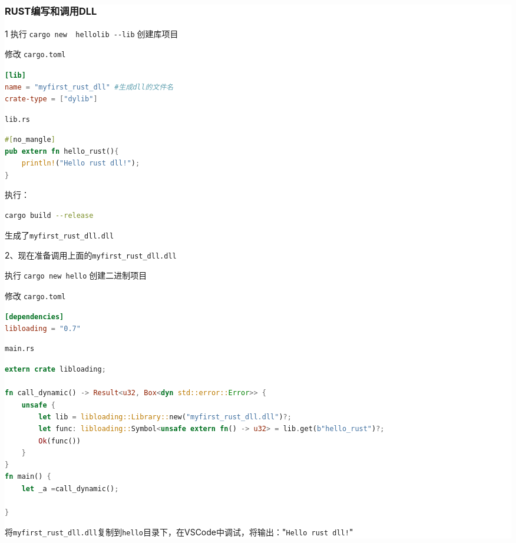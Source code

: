 ### RUST编写和调用DLL

1  执行 `cargo new  hellolib --lib` 创建库项目

修改 `cargo.toml`

```toml
[lib] 
name = "myfirst_rust_dll" #生成dll的文件名 
crate-type = ["dylib"] 
```

`lib.rs`

```rust
#[no_mangle] 
pub extern fn hello_rust(){ 
    println!("Hello rust dll!"); 
} 
```

执行：

```bash
cargo build --release
```

生成了`myfirst_rust_dll.dll`

2、现在准备调用上面的`myfirst_rust_dll.dll`

执行 `cargo new hello` 创建二进制项目

修改 `cargo.toml`

```toml
[dependencies] 
libloading = "0.7" 
```

`main.rs`

```rust
extern crate libloading; 
 
fn call_dynamic() -> Result<u32, Box<dyn std::error::Error>> { 
    unsafe { 
        let lib = libloading::Library::new("myfirst_rust_dll.dll")?; 
        let func: libloading::Symbol<unsafe extern fn() -> u32> = lib.get(b"hello_rust")?; 
        Ok(func()) 
    } 
} 
fn main() { 
    let _a =call_dynamic(); 
 
} 
```

将`myfirst_rust_dll.dll`复制到`hello`目录下，在VSCode中调试，将输出："`Hello rust dll!`"

